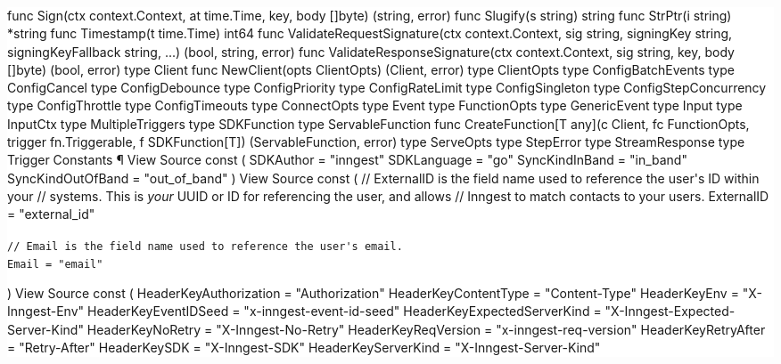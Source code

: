 func Sign(ctx context.Context, at time.Time, key, body []byte) (string, error)
func Slugify(s string) string
func StrPtr(i string) *string
func Timestamp(t time.Time) int64
func ValidateRequestSignature(ctx context.Context, sig string, signingKey string, signingKeyFallback string, ...) (bool, string, error)
func ValidateResponseSignature(ctx context.Context, sig string, key, body []byte) (bool, error)
type Client
func NewClient(opts ClientOpts) (Client, error)
type ClientOpts
type ConfigBatchEvents
type ConfigCancel
type ConfigDebounce
type ConfigPriority
type ConfigRateLimit
type ConfigSingleton
type ConfigStepConcurrency
type ConfigThrottle
type ConfigTimeouts
type ConnectOpts
type Event
type FunctionOpts
type GenericEvent
type Input
type InputCtx
type MultipleTriggers
type SDKFunction
type ServableFunction
func CreateFunction[T any](c Client, fc FunctionOpts, trigger fn.Triggerable, f SDKFunction[T]) (ServableFunction, error)
type ServeOpts
type StepError
type StreamResponse
type Trigger
Constants ¶
View Source
const (
	SDKAuthor         = "inngest"
	SDKLanguage       = "go"
	SyncKindInBand    = "in_band"
	SyncKindOutOfBand = "out_of_band"
)
View Source
const (
	// ExternalID is the field name used to reference the user's ID within your
	// systems.  This is _your_ UUID or ID for referencing the user, and allows
	// Inngest to match contacts to your users.
	ExternalID = "external_id"

	// Email is the field name used to reference the user's email.
	Email = "email"
)
View Source
const (
	HeaderKeyAuthorization      = "Authorization"
	HeaderKeyContentType        = "Content-Type"
	HeaderKeyEnv                = "X-Inngest-Env"
	HeaderKeyEventIDSeed        = "x-inngest-event-id-seed"
	HeaderKeyExpectedServerKind = "X-Inngest-Expected-Server-Kind"
	HeaderKeyNoRetry            = "X-Inngest-No-Retry"
	HeaderKeyReqVersion         = "x-inngest-req-version"
	HeaderKeyRetryAfter         = "Retry-After"
	HeaderKeySDK                = "X-Inngest-SDK"
	HeaderKeyServerKind         = "X-Inngest-Server-Kind"